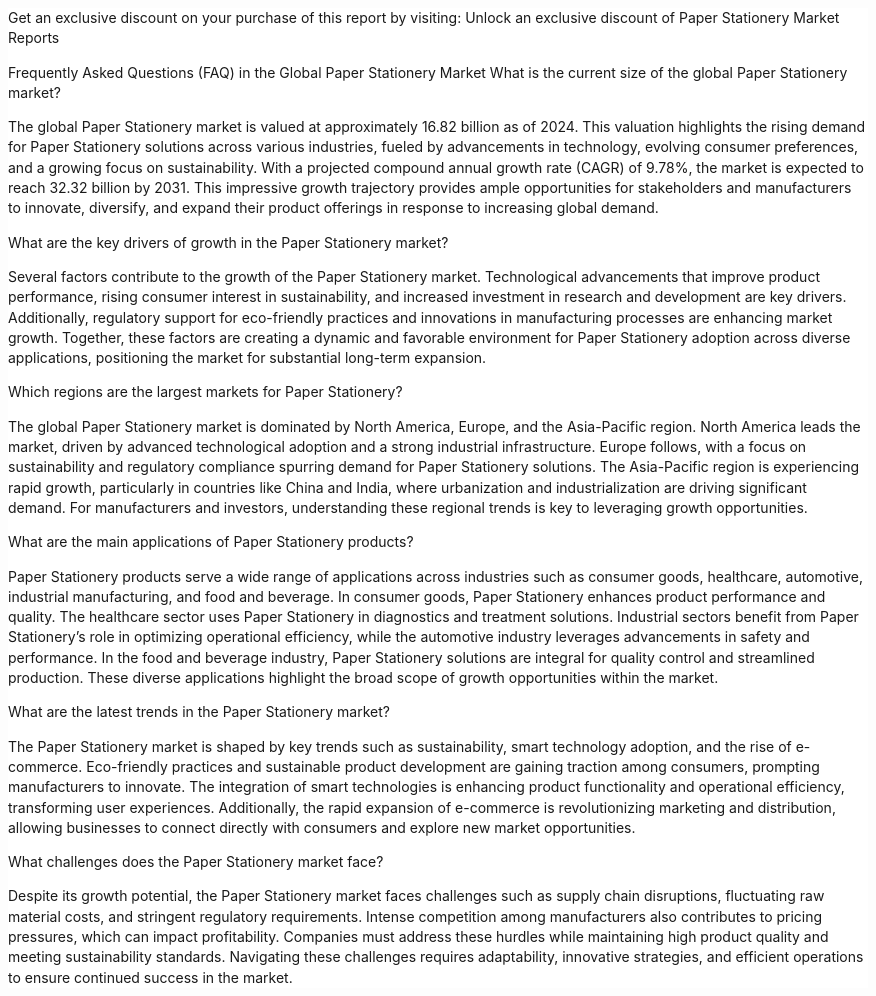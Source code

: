Get an exclusive discount on your purchase of this report by visiting: Unlock an exclusive discount of Paper Stationery Market Reports 

Frequently Asked Questions (FAQ) in the Global Paper Stationery Market
What is the current size of the global Paper Stationery market?

The global Paper Stationery market is valued at approximately 16.82 billion as of 2024. This valuation highlights the rising demand for Paper Stationery solutions across various industries, fueled by advancements in technology, evolving consumer preferences, and a growing focus on sustainability. With a projected compound annual growth rate (CAGR) of 9.78%, the market is expected to reach 32.32 billion by 2031. This impressive growth trajectory provides ample opportunities for stakeholders and manufacturers to innovate, diversify, and expand their product offerings in response to increasing global demand.

What are the key drivers of growth in the Paper Stationery market?

Several factors contribute to the growth of the Paper Stationery market. Technological advancements that improve product performance, rising consumer interest in sustainability, and increased investment in research and development are key drivers. Additionally, regulatory support for eco-friendly practices and innovations in manufacturing processes are enhancing market growth. Together, these factors are creating a dynamic and favorable environment for Paper Stationery adoption across diverse applications, positioning the market for substantial long-term expansion.

Which regions are the largest markets for Paper Stationery?

The global Paper Stationery market is dominated by North America, Europe, and the Asia-Pacific region. North America leads the market, driven by advanced technological adoption and a strong industrial infrastructure. Europe follows, with a focus on sustainability and regulatory compliance spurring demand for Paper Stationery solutions. The Asia-Pacific region is experiencing rapid growth, particularly in countries like China and India, where urbanization and industrialization are driving significant demand. For manufacturers and investors, understanding these regional trends is key to leveraging growth opportunities.

What are the main applications of Paper Stationery products?

Paper Stationery products serve a wide range of applications across industries such as consumer goods, healthcare, automotive, industrial manufacturing, and food and beverage. In consumer goods, Paper Stationery enhances product performance and quality. The healthcare sector uses Paper Stationery in diagnostics and treatment solutions. Industrial sectors benefit from Paper Stationery’s role in optimizing operational efficiency, while the automotive industry leverages advancements in safety and performance. In the food and beverage industry, Paper Stationery solutions are integral for quality control and streamlined production. These diverse applications highlight the broad scope of growth opportunities within the market.

What are the latest trends in the Paper Stationery market?

The Paper Stationery market is shaped by key trends such as sustainability, smart technology adoption, and the rise of e-commerce. Eco-friendly practices and sustainable product development are gaining traction among consumers, prompting manufacturers to innovate. The integration of smart technologies is enhancing product functionality and operational efficiency, transforming user experiences. Additionally, the rapid expansion of e-commerce is revolutionizing marketing and distribution, allowing businesses to connect directly with consumers and explore new market opportunities.

What challenges does the Paper Stationery market face?

Despite its growth potential, the Paper Stationery market faces challenges such as supply chain disruptions, fluctuating raw material costs, and stringent regulatory requirements. Intense competition among manufacturers also contributes to pricing pressures, which can impact profitability. Companies must address these hurdles while maintaining high product quality and meeting sustainability standards. Navigating these challenges requires adaptability, innovative strategies, and efficient operations to ensure continued success in the market.
